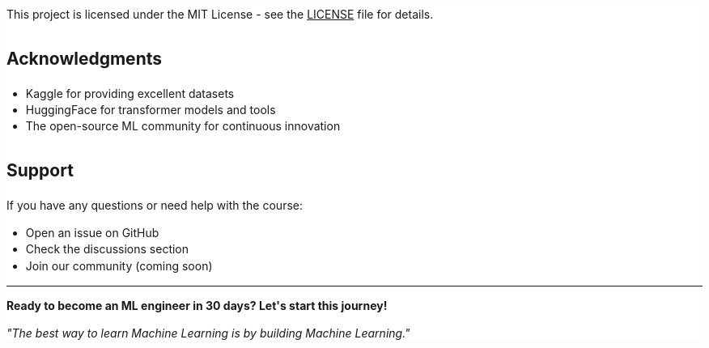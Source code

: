 This project is licensed under the MIT License - see the [LICENSE](LICENSE) file for details.

## Acknowledgments

- Kaggle for providing excellent datasets
- HuggingFace for transformer models and tools
- The open-source ML community for continuous innovation

## Support

If you have any questions or need help with the course:

- Open an issue on GitHub
- Check the discussions section
- Join our community (coming soon)

---

**Ready to become an ML engineer in 30 days? Let's start this journey!**

*"The best way to learn Machine Learning is by building Machine Learning."*